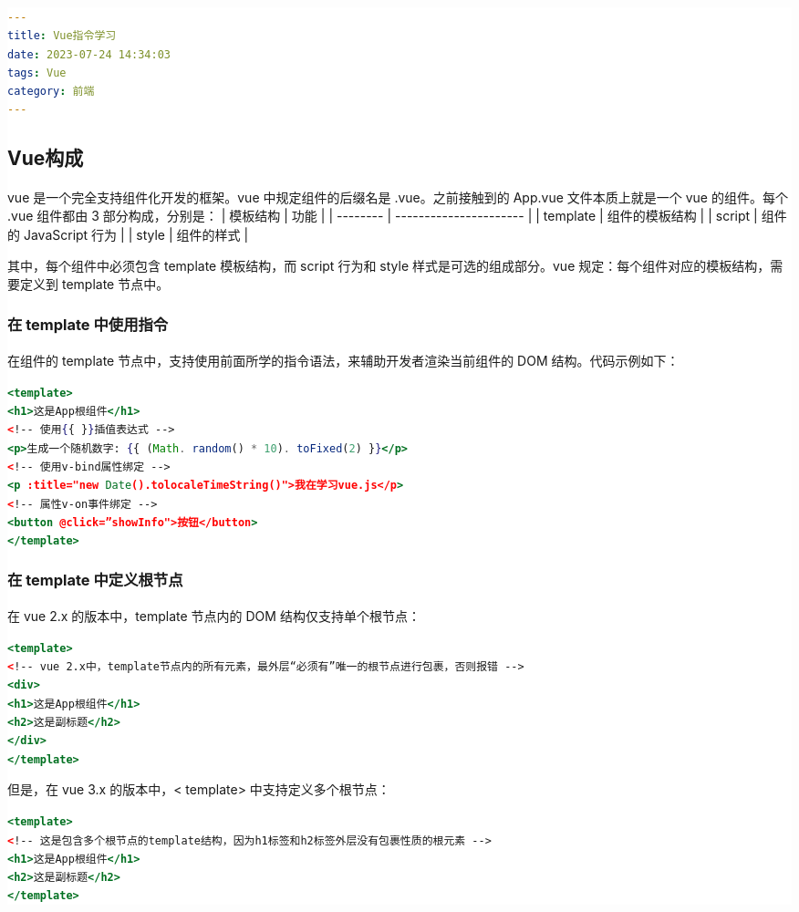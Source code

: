 ```yaml
---
title: Vue指令学习
date: 2023-07-24 14:34:03
tags: Vue
category: 前端
---
```

## Vue构成
vue 是一个完全支持组件化开发的框架。vue 中规定组件的后缀名是 .vue。之前接触到的 App.vue 文件本质上就是一个 vue 的组件。每个 .vue 组件都由 3 部分构成，分别是：
| 模板结构 | 功能                   |
| -------- | ---------------------- |
| template | 组件的模板结构         |
| script   | 组件的 JavaScript 行为 |
| style    | 组件的样式             |

其中，每个组件中必须包含 template 模板结构，而 script 行为和 style 样式是可选的组成部分。vue 规定：每个组件对应的模板结构，需要定义到 template 节点中。

### 在 template 中使用指令
在组件的 template 节点中，支持使用前面所学的指令语法，来辅助开发者渲染当前组件的 DOM 结构。代码示例如下：
```jsx
<template>
<h1>这是App根组件</h1>
<!-- 使用{{ }}插值表达式 -->
<p>生成一个随机数字: {{ (Math. random() * 10). toFixed(2) }}</p>
<!-- 使用v-bind属性绑定 -->
<p :title="new Date().tolocaleTimeString()">我在学习vue.js</p>
<!-- 属性v-on事件绑定 -->
<button @click=”showInfo">按钮</button>
</template>
```
### 在 template 中定义根节点
在 vue 2.x 的版本中，template 节点内的 DOM 结构仅支持单个根节点：

```jsx
<template> 
<!-- vue 2.x中，template节点内的所有元素，最外层“必须有”唯一的根节点进行包裹，否则报错 -->
<div>
<h1>这是App根组件</h1>
<h2>这是副标题</h2>
</div>
</template>
```
但是，在 vue 3.x 的版本中，< template> 中支持定义多个根节点：

```jsx
<template>
<!-- 这是包含多个根节点的template结构，因为h1标签和h2标签外层没有包裹性质的根元素 -->
<h1>这是App根组件</h1>
<h2>这是副标题</h2>
</template>
```
